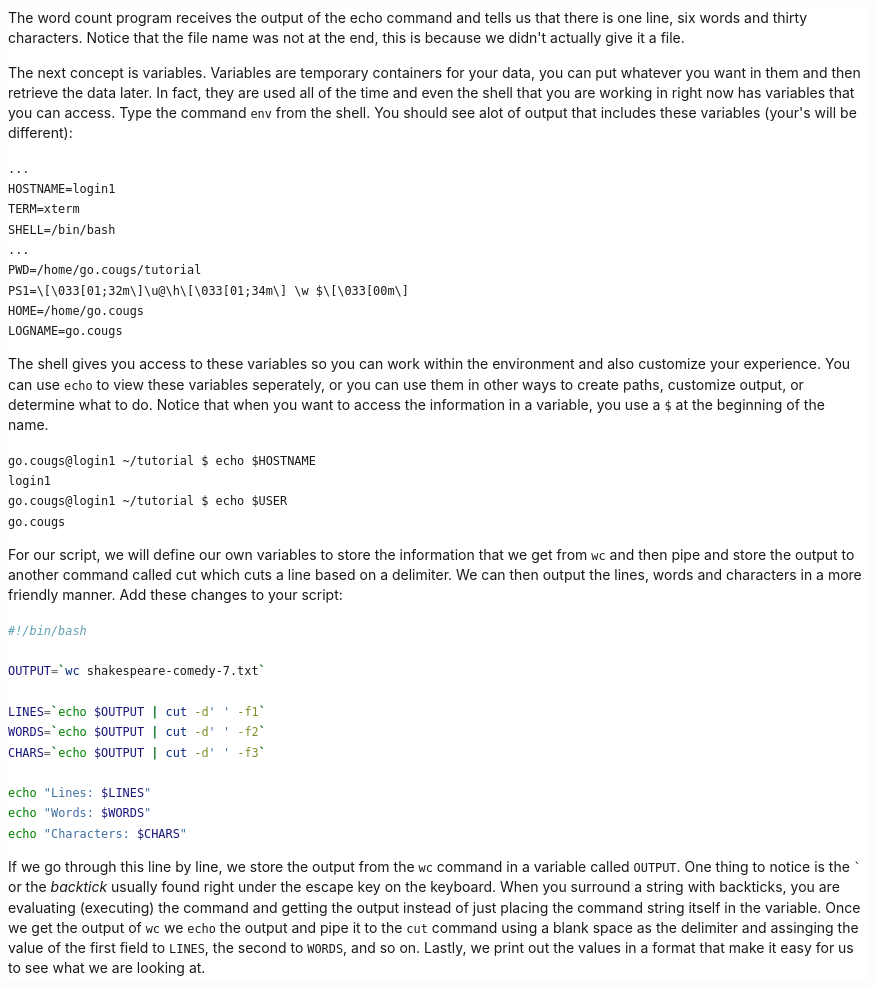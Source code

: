 The word count program receives the output of the echo command and tells us that there is one line, six words and thirty characters.  Notice that the file name was not at the end, this is because we didn't actually give it a file.

The next concept is variables.  Variables are temporary containers for your data, you can put whatever you want in them and then retrieve the data later.  In fact, they are used all of the time and even the shell that you are working in right now has variables that you can access.  Type the command ```env``` from the shell.  You should see alot of output that includes these variables (your's will be different):

```text
...
HOSTNAME=login1
TERM=xterm
SHELL=/bin/bash
...
PWD=/home/go.cougs/tutorial
PS1=\[\033[01;32m\]\u@\h\[\033[01;34m\] \w $\[\033[00m\] 
HOME=/home/go.cougs
LOGNAME=go.cougs
```

The shell gives you access to these variables so you can work within the environment and also customize your experience.  You can use ```echo``` to view these variables seperately, or you can use them in other ways to create paths, customize output, or determine what to do.  Notice that when you want to access the information in a variable, you use a ```$``` at the beginning of the name.

```text
go.cougs@login1 ~/tutorial $ echo $HOSTNAME
login1
go.cougs@login1 ~/tutorial $ echo $USER
go.cougs
```

For our script, we will define our own variables to store the information that we get from ```wc``` and then pipe and store the output to another command called cut which cuts a line based on a delimiter.  We can then output the lines, words and characters in a more friendly manner.  Add these changes to your script:

```sh
#!/bin/bash

OUTPUT=`wc shakespeare-comedy-7.txt`

LINES=`echo $OUTPUT | cut -d' ' -f1`
WORDS=`echo $OUTPUT | cut -d' ' -f2`
CHARS=`echo $OUTPUT | cut -d' ' -f3`

echo "Lines: $LINES"
echo "Words: $WORDS"
echo "Characters: $CHARS"
```

If we go through this line by line, we store the output from the ```wc``` command in a variable called ```OUTPUT```.  One thing to notice is the ``` ` ``` or the *backtick* usually found right under the escape key on the keyboard.  When you surround a string with backticks, you are evaluating (executing) the command and getting the output instead of just placing the command string itself in the variable.  Once we get the output of ```wc``` we ```echo``` the output and pipe it to the ```cut``` command using a blank space as the delimiter and assinging the value of the first field to ```LINES```, the second to ```WORDS```, and so on.  Lastly, we print out the values in a format that make it easy for us to see what we are looking at.
